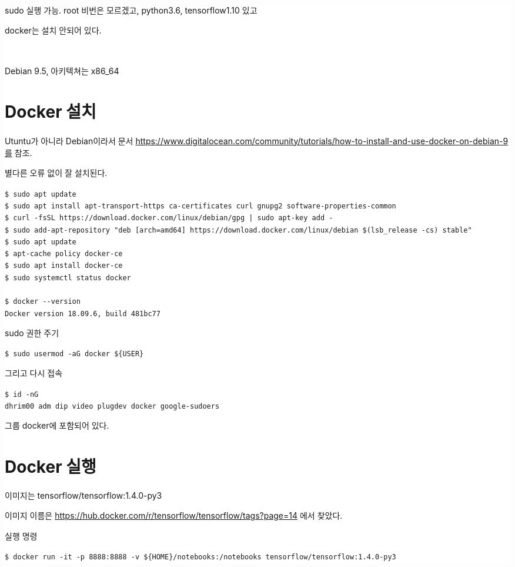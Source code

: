 sudo 실행 가능. root 비번은 모르겠고, python3.6, tensorflow1.10 있고

docker는 설치 안되어 있다.


<br>

Debian 9.5, 아키텍쳐는 x86_64


# Docker 설치

Utuntu가 아니라 Debian이라서 문서 https://www.digitalocean.com/community/tutorials/how-to-install-and-use-docker-on-debian-9를 참조.

별다른 오류 없이 잘 설치된다.

```
$ sudo apt update
$ sudo apt install apt-transport-https ca-certificates curl gnupg2 software-properties-common
$ curl -fsSL https://download.docker.com/linux/debian/gpg | sudo apt-key add -
$ sudo add-apt-repository "deb [arch=amd64] https://download.docker.com/linux/debian $(lsb_release -cs) stable"
$ sudo apt update
$ apt-cache policy docker-ce
$ sudo apt install docker-ce
$ sudo systemctl status docker

$ docker --version
Docker version 18.09.6, build 481bc77
```

sudo 권한 주기
```
$ sudo usermod -aG docker ${USER}
```

그리고 다시 접속


```
$ id -nG
dhrim00 adm dip video plugdev docker google-sudoers
```
그룹 docker에 포함되어 있다.




# Docker 실행
이미지는 tensorflow/tensorflow:1.4.0-py3

이미지 이름은 https://hub.docker.com/r/tensorflow/tensorflow/tags?page=14 에서 찾았다.



실행 명령
```
$ docker run -it -p 8888:8888 -v ${HOME}/notebooks:/notebooks tensorflow/tensorflow:1.4.0-py3
```
